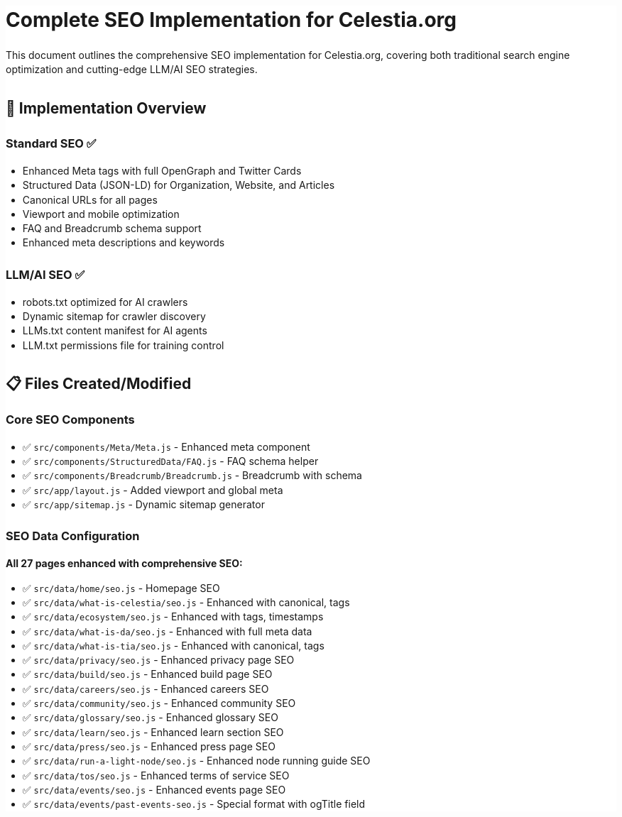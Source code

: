 # Complete SEO Implementation for Celestia.org

This document outlines the comprehensive SEO implementation for Celestia.org, covering both traditional search engine optimization and cutting-edge LLM/AI SEO strategies.

## 🎯 **Implementation Overview**

### **Standard SEO ✅**

-   Enhanced Meta tags with full OpenGraph and Twitter Cards
-   Structured Data (JSON-LD) for Organization, Website, and Articles
-   Canonical URLs for all pages
-   Viewport and mobile optimization
-   FAQ and Breadcrumb schema support
-   Enhanced meta descriptions and keywords

### **LLM/AI SEO ✅**

-   robots.txt optimized for AI crawlers
-   Dynamic sitemap for crawler discovery
-   LLMs.txt content manifest for AI agents
-   LLM.txt permissions file for training control

## 📋 **Files Created/Modified**

### **Core SEO Components**

-   ✅ `src/components/Meta/Meta.js` - Enhanced meta component
-   ✅ `src/components/StructuredData/FAQ.js` - FAQ schema helper
-   ✅ `src/components/Breadcrumb/Breadcrumb.js` - Breadcrumb with schema
-   ✅ `src/app/layout.js` - Added viewport and global meta
-   ✅ `src/app/sitemap.js` - Dynamic sitemap generator

### **SEO Data Configuration**

**All 27 pages enhanced with comprehensive SEO:**

-   ✅ `src/data/home/seo.js` - Homepage SEO
-   ✅ `src/data/what-is-celestia/seo.js` - Enhanced with canonical, tags
-   ✅ `src/data/ecosystem/seo.js` - Enhanced with tags, timestamps
-   ✅ `src/data/what-is-da/seo.js` - Enhanced with full meta data
-   ✅ `src/data/what-is-tia/seo.js` - Enhanced with canonical, tags
-   ✅ `src/data/privacy/seo.js` - Enhanced privacy page SEO
-   ✅ `src/data/build/seo.js` - Enhanced build page SEO
-   ✅ `src/data/careers/seo.js` - Enhanced careers SEO
-   ✅ `src/data/community/seo.js` - Enhanced community SEO
-   ✅ `src/data/glossary/seo.js` - Enhanced glossary SEO
-   ✅ `src/data/learn/seo.js` - Enhanced learn section SEO
-   ✅ `src/data/press/seo.js` - Enhanced press page SEO
-   ✅ `src/data/run-a-light-node/seo.js` - Enhanced node running guide SEO
-   ✅ `src/data/tos/seo.js` - Enhanced terms of service SEO
-   ✅ `src/data/events/seo.js` - Enhanced events page SEO
-   ✅ `src/data/events/past-events-seo.js` - Special format with ogTitle field
